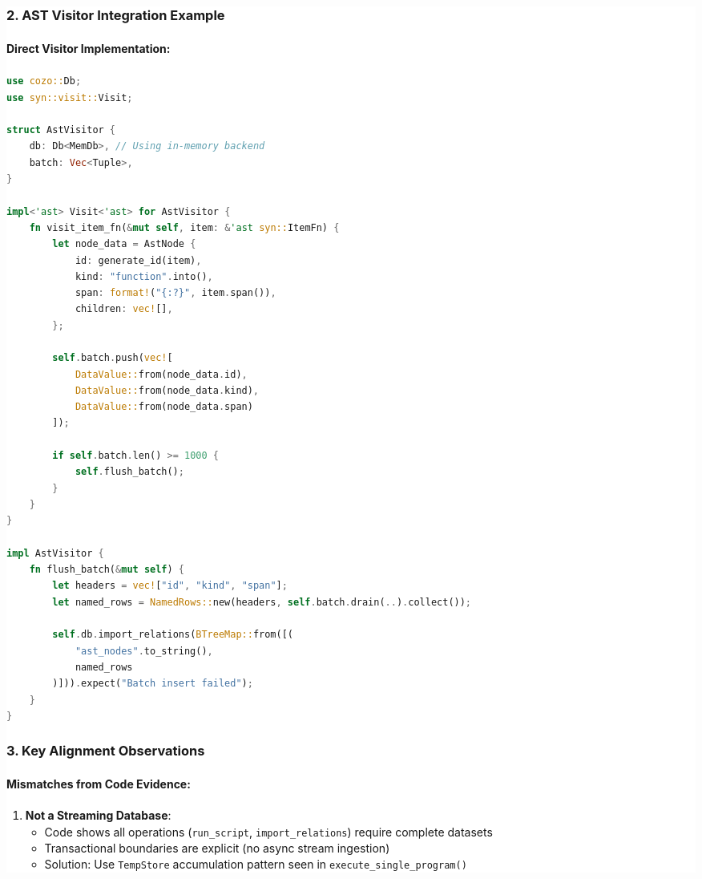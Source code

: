 ### 2. AST Visitor Integration Example

#### Direct Visitor Implementation:
```rust
use cozo::Db;
use syn::visit::Visit;

struct AstVisitor {
    db: Db<MemDb>, // Using in-memory backend
    batch: Vec<Tuple>,
}

impl<'ast> Visit<'ast> for AstVisitor {
    fn visit_item_fn(&mut self, item: &'ast syn::ItemFn) {
        let node_data = AstNode {
            id: generate_id(item),
            kind: "function".into(),
            span: format!("{:?}", item.span()),
            children: vec![],
        };
        
        self.batch.push(vec![
            DataValue::from(node_data.id),
            DataValue::from(node_data.kind),
            DataValue::from(node_data.span)
        ]);
        
        if self.batch.len() >= 1000 {
            self.flush_batch();
        }
    }
}

impl AstVisitor {
    fn flush_batch(&mut self) {
        let headers = vec!["id", "kind", "span"];
        let named_rows = NamedRows::new(headers, self.batch.drain(..).collect());
        
        self.db.import_relations(BTreeMap::from([(
            "ast_nodes".to_string(),
            named_rows
        )])).expect("Batch insert failed");
    }
}
```

### 3. Key Alignment Observations

#### Mismatches from Code Evidence:
1. **Not a Streaming Database**:
   - Code shows all operations (`run_script`, `import_relations`) require complete datasets
   - Transactional boundaries are explicit (no async stream ingestion)
   - Solution: Use `TempStore` accumulation pattern seen in `execute_single_program()`
